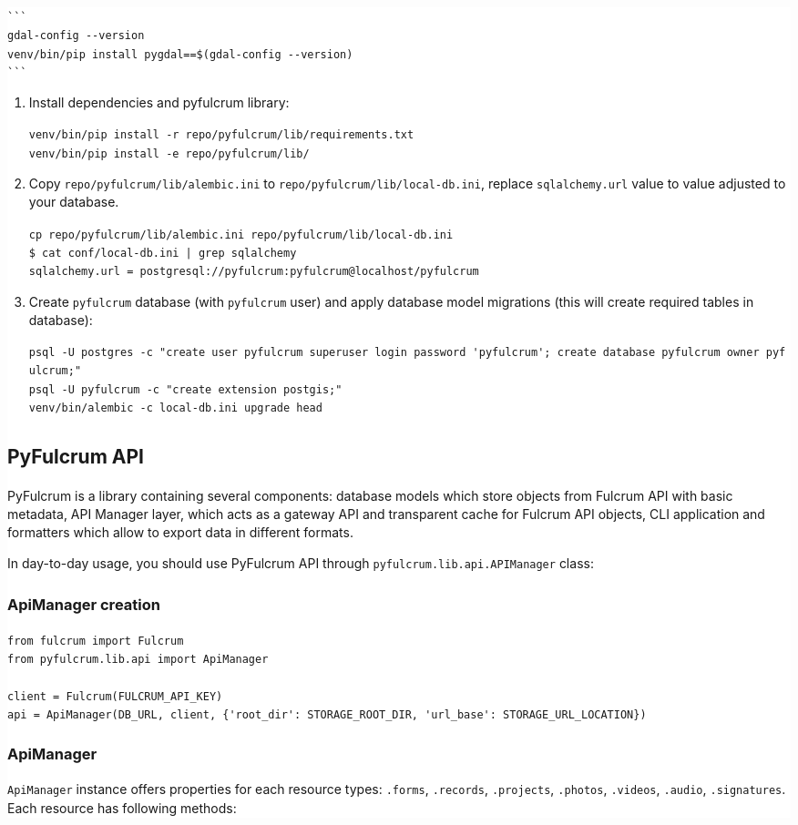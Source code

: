     ```
    gdal-config --version
    venv/bin/pip install pygdal==$(gdal-config --version)
    ```

 1. Install dependencies and pyfulcrum library:

    ```
    venv/bin/pip install -r repo/pyfulcrum/lib/requirements.txt
    venv/bin/pip install -e repo/pyfulcrum/lib/
    ```

 1. Copy `repo/pyfulcrum/lib/alembic.ini` to `repo/pyfulcrum/lib/local-db.ini`, replace `sqlalchemy.url` value to value adjusted to your database.

    ```
    cp repo/pyfulcrum/lib/alembic.ini repo/pyfulcrum/lib/local-db.ini
    $ cat conf/local-db.ini | grep sqlalchemy
    sqlalchemy.url = postgresql://pyfulcrum:pyfulcrum@localhost/pyfulcrum
    ```

 1. Create `pyfulcrum` database (with `pyfulcrum` user) and apply database model migrations (this will create required tables in database):

    ```
    psql -U postgres -c "create user pyfulcrum superuser login password 'pyfulcrum'; create database pyfulcrum owner pyfulcrum;"
    psql -U pyfulcrum -c "create extension postgis;"
    venv/bin/alembic -c local-db.ini upgrade head
    ```

## PyFulcrum API

PyFulcrum is a library containing several components: database models which store objects from Fulcrum API with basic metadata, API Manager layer, which acts as a gateway API and transparent cache for Fulcrum API objects, CLI application and formatters which allow to export data in different formats.

In day-to-day usage, you should use PyFulcrum API through `pyfulcrum.lib.api.APIManager` class:

### ApiManager creation

```
from fulcrum import Fulcrum
from pyfulcrum.lib.api import ApiManager

client = Fulcrum(FULCRUM_API_KEY)
api = ApiManager(DB_URL, client, {'root_dir': STORAGE_ROOT_DIR, 'url_base': STORAGE_URL_LOCATION})
```

### ApiManager

`ApiManager` instance offers properties for each resource types: `.forms`, `.records`, `.projects`, `.photos`, `.videos`, `.audio`, `.signatures`. Each resource has following methods:
